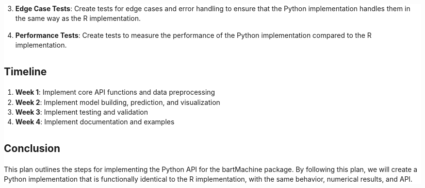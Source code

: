 3. **Edge Case Tests**: Create tests for edge cases and error handling to ensure that the Python implementation handles them in the same way as the R implementation.

4. **Performance Tests**: Create tests to measure the performance of the Python implementation compared to the R implementation.

## Timeline

1. **Week 1**: Implement core API functions and data preprocessing
2. **Week 2**: Implement model building, prediction, and visualization
3. **Week 3**: Implement testing and validation
4. **Week 4**: Implement documentation and examples

## Conclusion

This plan outlines the steps for implementing the Python API for the bartMachine package. By following this plan, we will create a Python implementation that is functionally identical to the R implementation, with the same behavior, numerical results, and API.
